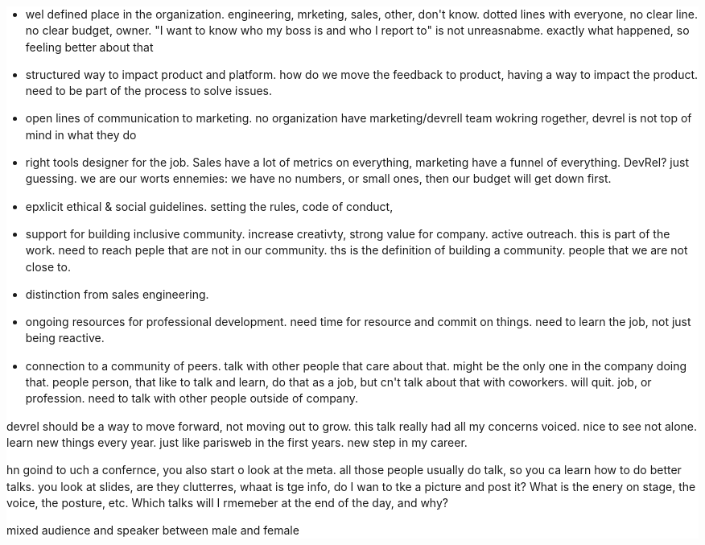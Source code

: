 - wel defined place in the organization. engineering, mrketing, sales, other,
  don't know. dotted lines with everyone, no clear line. no clear budget, owner.
  "I want to know who my boss is and who I report to" is not unreasnabme.
  exactly what happened, so feeling better about that

- structured way to impact product and platform. how do we move the feedback to
  product, having a way to impact the product. need to be part of the process to
  solve issues.

- open lines of communication to marketing. no organization have
  marketing/devrell team wokring rogether, devrel is not top of mind in what
  they do

- right tools designer for the job. Sales have a lot of metrics on everything,
  marketing have a funnel of everything. DevRel? just guessing. we are our worts
  ennemies: we have no numbers, or small ones, then our budget will get down
  first. 

- epxlicit ethical & social guidelines. setting the rules, code of conduct, 

- support for building inclusive community. increase creativty, strong value for
  company. active outreach. this is part of the work. need to reach peple that
  are not in our community. ths is the definition of building a community.
  people that we are not close to. 

- distinction from sales engineering. 

- ongoing resources for professional development. need time for resource and
  commit on things. need to learn the job, not just being reactive.

- connection to a community of peers. talk with other people that care about
  that. might be the only one in the company doing that. people person, that
  like to talk and learn, do that as a job, but cn't talk about that with
  coworkers. will quit. job, or profession. need to talk with other people
  outside of company.

devrel should be a way to move forward, not moving out to grow. this talk really
had all my concerns voiced. nice to see not alone. learn new things every year.
just like parisweb in the first years. new step in my career.











hn goind to uch a confernce, you also start o look at the meta. all those people
usually do talk, so you ca learn how to do better talks. you look at slides, are
they clutterres, whaat is tge info, do I wan to tke a picture and post it? What
is the enery on stage, the voice, the posture, etc. Which talks will I rmemeber
at the end of the day, and why?

mixed audience and speaker between male and female





